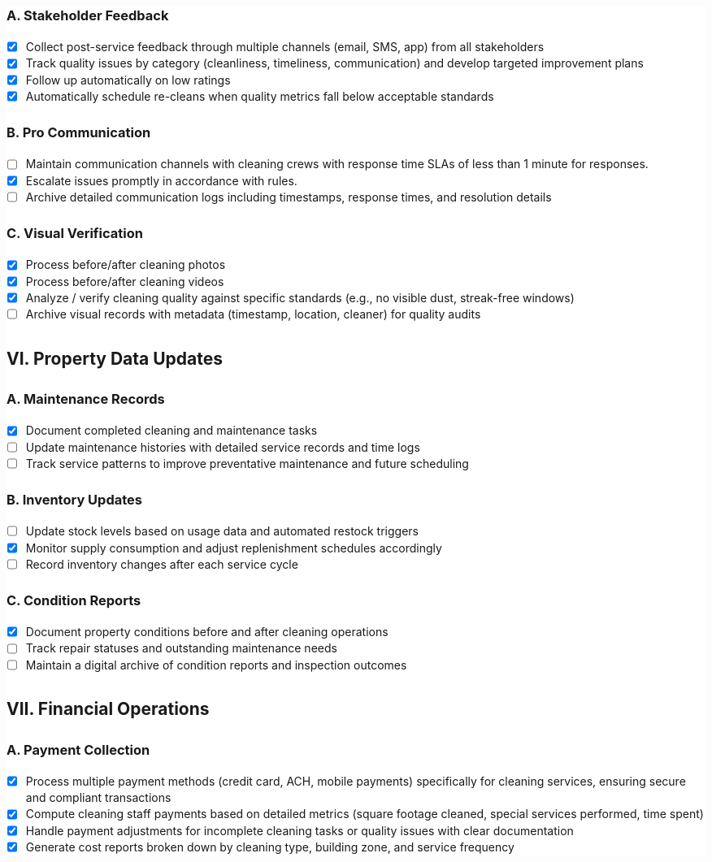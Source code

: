 ### A. Stakeholder Feedback
- [x] Collect post-service feedback through multiple channels (email, SMS, app) from all stakeholders
- [x] Track quality issues by category (cleanliness, timeliness, communication) and develop targeted improvement plans
- [x] Follow up automatically on low ratings
- [x] Automatically schedule re-cleans when quality metrics fall below acceptable standards

### B. Pro Communication
- [ ] Maintain communication channels with cleaning crews with response time SLAs of less than 1 minute for responses.
- [x] Escalate issues promptly in accordance with rules.
- [ ] Archive detailed communication logs including timestamps, response times, and resolution details

### C. Visual Verification
- [x] Process before/after cleaning photos
- [x] Process before/after cleaning videos
- [x] Analyze / verify cleaning quality against specific standards (e.g., no visible dust, streak-free windows)
- [ ] Archive visual records with metadata (timestamp, location, cleaner) for quality audits

## VI. Property Data Updates

### A. Maintenance Records
- [x] Document completed cleaning and maintenance tasks
- [ ] Update maintenance histories with detailed service records and time logs
- [ ] Track service patterns to improve preventative maintenance and future scheduling

### B. Inventory Updates
- [ ] Update stock levels based on usage data and automated restock triggers
- [x] Monitor supply consumption and adjust replenishment schedules accordingly
- [ ] Record inventory changes after each service cycle

### C. Condition Reports
- [x] Document property conditions before and after cleaning operations
- [ ] Track repair statuses and outstanding maintenance needs
- [ ] Maintain a digital archive of condition reports and inspection outcomes

## VII. Financial Operations

### A. Payment Collection
- [x] Process multiple payment methods (credit card, ACH, mobile payments) specifically for cleaning services, ensuring secure and compliant transactions
- [x] Compute cleaning staff payments based on detailed metrics (square footage cleaned, special services performed, time spent)
- [x] Handle payment adjustments for incomplete cleaning tasks or quality issues with clear documentation
- [x] Generate cost reports broken down by cleaning type, building zone, and service frequency
